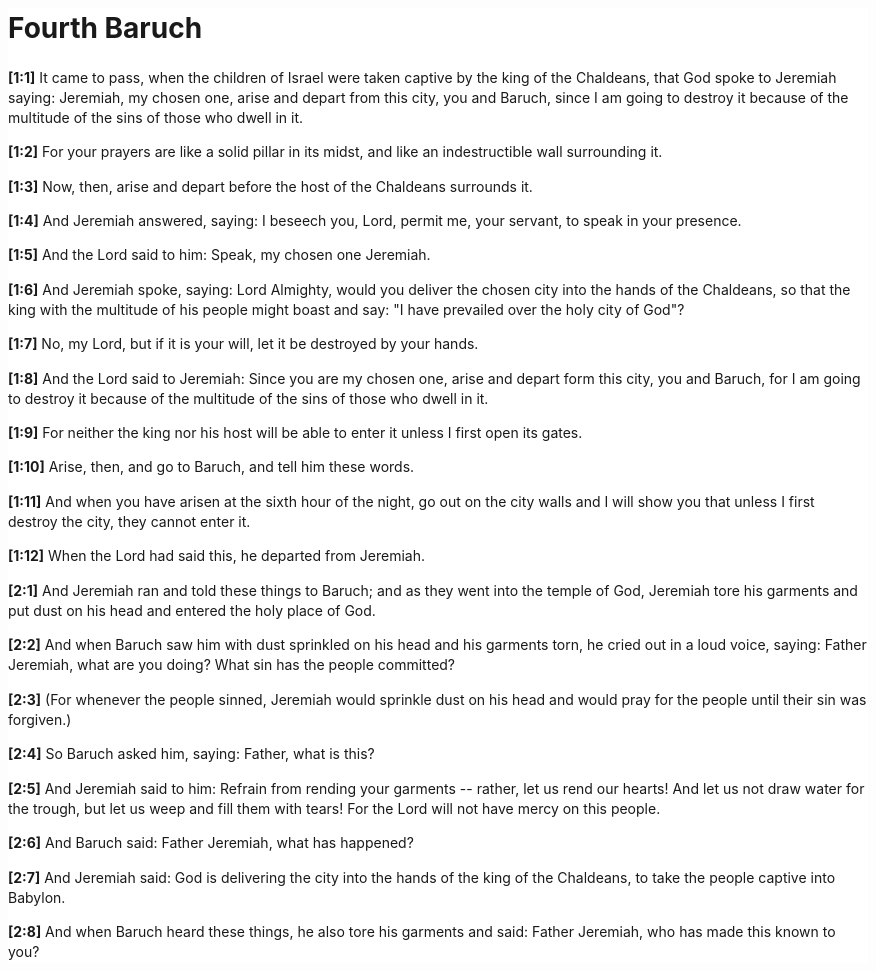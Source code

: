 # Fourth Baruch

**[1:1]** It came to pass, when the children of Israel were taken captive by the king of the Chaldeans, that God spoke to Jeremiah saying: Jeremiah, my chosen one, arise and depart from this city, you and Baruch, since I am going to destroy it because of the multitude of the sins of those who dwell in it.

**[1:2]** For your prayers are like a solid pillar in its midst, and like an indestructible wall surrounding it.

**[1:3]** Now, then, arise and depart before the host of the Chaldeans surrounds it.

**[1:4]** And Jeremiah answered, saying: I beseech you, Lord, permit me, your servant, to speak in your presence.

**[1:5]** And the Lord said to him: Speak, my chosen one Jeremiah.

**[1:6]** And Jeremiah spoke, saying: Lord Almighty, would you deliver the chosen city into the hands of the Chaldeans, so that the king with the multitude of his people might boast and say: "I have prevailed over the holy city of God"?

**[1:7]** No, my Lord, but if it is your will, let it be destroyed by your hands.

**[1:8]** And the Lord said to Jeremiah: Since you are my chosen one, arise and depart form this city, you and Baruch, for I am going to destroy it because of the multitude of the sins of those who dwell in it.

**[1:9]** For neither the king nor his host will be able to enter it unless I first open its gates.

**[1:10]** Arise, then, and go to Baruch, and tell him these words.

**[1:11]** And when you have arisen at the sixth hour of the night, go out on the city walls and I will show you that unless I first destroy the city, they cannot enter it.

**[1:12]** When the Lord had said this, he departed from Jeremiah.

**[2:1]** And Jeremiah ran and told these things to Baruch; and as they went into the temple of God, Jeremiah tore his garments and put dust on his head and entered the holy place of God.

**[2:2]** And when Baruch saw him with dust sprinkled on his head and his garments torn, he cried out in a loud voice, saying: Father Jeremiah, what are you doing? What sin has the people committed?

**[2:3]** (For whenever the people sinned, Jeremiah would sprinkle dust on his head and would pray for the people until their sin was forgiven.)

**[2:4]** So Baruch asked him, saying: Father, what is this?

**[2:5]** And Jeremiah said to him: Refrain from rending your garments -- rather, let us rend our hearts! And let us not draw water for the trough, but let us weep and fill them with tears! For the Lord will not have mercy on this people.

**[2:6]** And Baruch said: Father Jeremiah, what has happened?

**[2:7]** And Jeremiah said: God is delivering the city into the hands of the king of the Chaldeans, to take the people captive into Babylon.

**[2:8]** And when Baruch heard these things, he also tore his garments and said: Father Jeremiah, who has made this known to you?
